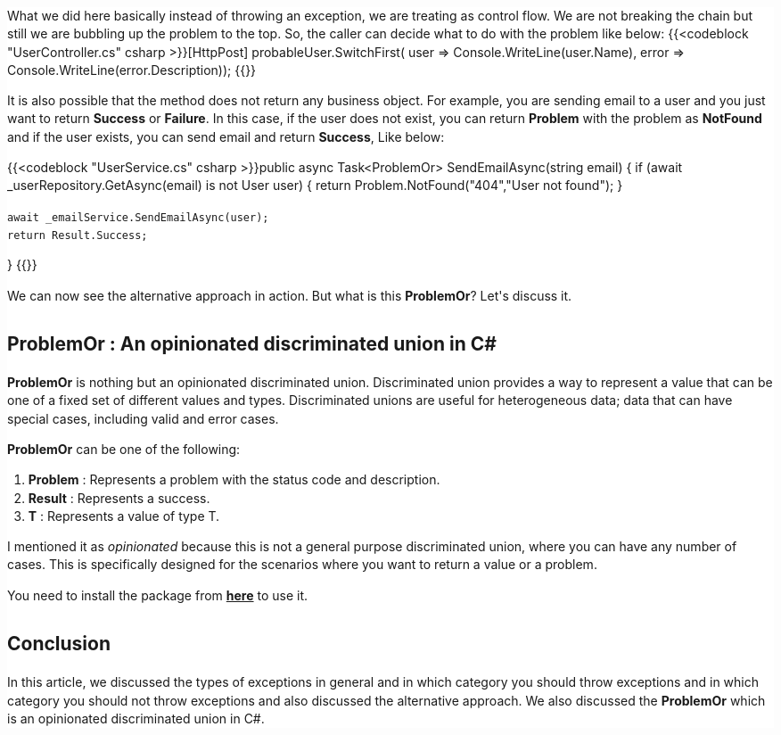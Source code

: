 What we did here basically instead of throwing an exception, we are treating as control flow. We are not breaking the chain but still we are bubbling up the problem to the top. So, the caller can decide what to do with the problem like below:
{{<codeblock  "UserController.cs" csharp >}}[HttpPost]
probableUser.SwitchFirst(
    user => Console.WriteLine(user.Name),
    error => Console.WriteLine(error.Description));
{{</codeblock>}}

It is also possible that the method does not return any business object. For example, you are sending email to a user and you just want to return **Success** or **Failure**. In this case, if the user does not exist, you can return **Problem** with the problem as **NotFound** and if the user exists, you can send email and return **Success**, Like below:

{{<codeblock  "UserService.cs" csharp >}}public async Task<ProblemOr<Success>> SendEmailAsync(string email)
{
    if (await _userRepository.GetAsync(email) is not User user)
    {
        return Problem.NotFound("404","User not found");
    }

    await _emailService.SendEmailAsync(user);
    return Result.Success;
}
{{</codeblock>}} 

We can now see the alternative approach in action. But what is this **ProblemOr**? Let's discuss it.

## ProblemOr<T> : An opinionated discriminated union in C#
**ProblemOr<T>** is nothing but an opinionated discriminated union. Discriminated union provides a way to represent a value that can be one of a fixed set of different values and types. Discriminated unions are useful for heterogeneous data; data that can have special cases, including valid and error cases. 

**ProblemOr<T>** can be one of the following:
1. **Problem** : Represents a problem with the status code and description.
2. **Result** : Represents a success.
3. **T** : Represents a value of type T.

I mentioned it as _opinionated_ because this is not a general purpose discriminated union, where you can have any number of cases. This is specifically designed for the scenarios where you want to return a value or a problem.

You need to install the package from [**here**](https://www.nuget.org/packages/Sundry.ProblemOr/) to use it.


## Conclusion
In this article, we discussed the types of exceptions in general and in which category you should throw exceptions and in which category you should not throw exceptions and also discussed the alternative approach. We also discussed the **ProblemOr** which is an opinionated discriminated union in C#.